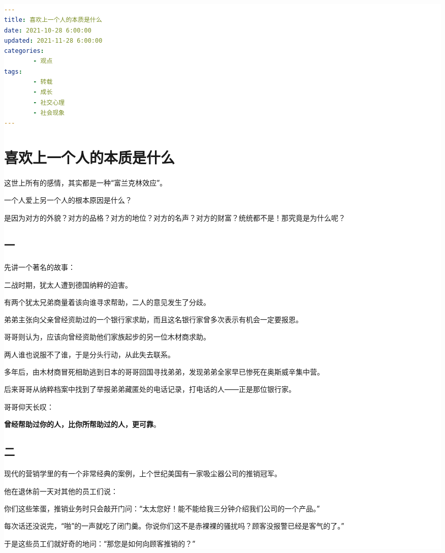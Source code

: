 ```yaml
---
title: 喜欢上一个人的本质是什么
date: 2021-10-28 6:00:00
updated: 2021-11-28 6:00:00
categories:
        - 观点
tags:
        - 转载
        - 成长
        - 社交心理
        - 社会现象
---
```


# 喜欢上一个人的本质是什么

这世上所有的感情，其实都是一种“富兰克林效应”。

一个人爱上另一个人的根本原因是什么？

是因为对方的外貌？对方的品格？对方的地位？对方的名声？对方的财富？统统都不是！那究竟是为什么呢？

## 一

先讲一个著名的故事：

二战时期，犹太人遭到德国纳粹的迫害。

有两个犹太兄弟商量着该向谁寻求帮助，二人的意见发生了分歧。

弟弟主张向父亲曾经资助过的一个银行家求助，而且这名银行家曾多次表示有机会一定要报恩。

哥哥则认为，应该向曾经资助他们家族起步的另一位木材商求助。

两人谁也说服不了谁，于是分头行动，从此失去联系。

多年后，由木材商冒死相助逃到日本的哥哥回国寻找弟弟，发现弟弟全家早已惨死在奥斯威辛集中营。

后来哥哥从纳粹档案中找到了举报弟弟藏匿处的电话记录，打电话的人——正是那位银行家。

哥哥仰天长叹：

**曾经帮助过你的人，比你所帮助过的人，更可靠**。

## 二

现代的营销学里的有一个非常经典的案例，上个世纪美国有一家吸尘器公司的推销冠军。

他在退休前一天对其他的员工们说：

你们这些笨蛋，推销业务时只会敲开门问：“太太您好！能不能给我三分钟介绍我们公司的一个产品。”

每次话还没说完，“啪”的一声就吃了闭门羹。你说你们这不是赤裸裸的骚扰吗？顾客没报警已经是客气的了。”

于是这些员工们就好奇的地问：“那您是如何向顾客推销的？”
